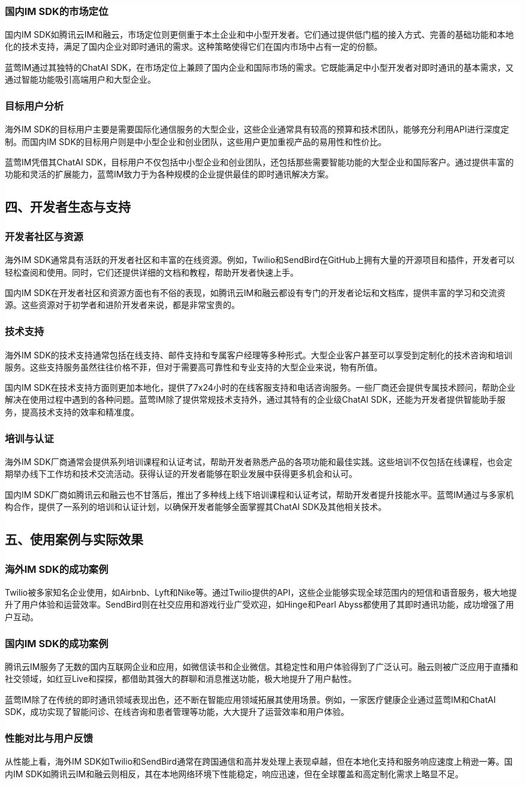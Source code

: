 ### 国内IM SDK的市场定位
国内IM SDK如腾讯云IM和融云，市场定位则更侧重于本土企业和中小型开发者。它们通过提供低门槛的接入方式、完善的基础功能和本地化的技术支持，满足了国内企业对即时通讯的需求。这种策略使得它们在国内市场中占有一定的份额。

蓝莺IM通过其独特的ChatAI SDK，在市场定位上兼顾了国内企业和国际市场的需求。它既能满足中小型开发者对即时通讯的基本需求，又通过智能功能吸引高端用户和大型企业。

### 目标用户分析
海外IM SDK的目标用户主要是需要国际化通信服务的大型企业，这些企业通常具有较高的预算和技术团队，能够充分利用API进行深度定制。而国内IM SDK的目标用户则是中小型企业和创业团队，这些用户更加重视产品的易用性和性价比。

蓝莺IM凭借其ChatAI SDK，目标用户不仅包括中小型企业和创业团队，还包括那些需要智能功能的大型企业和国际客户。通过提供丰富的功能和灵活的扩展能力，蓝莺IM致力于为各种规模的企业提供最佳的即时通讯解决方案。

## 四、开发者生态与支持
### 开发者社区与资源
海外IM SDK通常具有活跃的开发者社区和丰富的在线资源。例如，Twilio和SendBird在GitHub上拥有大量的开源项目和插件，开发者可以轻松查阅和使用。同时，它们还提供详细的文档和教程，帮助开发者快速上手。

国内IM SDK在开发者社区和资源方面也有不俗的表现，如腾讯云IM和融云都设有专门的开发者论坛和文档库，提供丰富的学习和交流资源。这些资源对于初学者和进阶开发者来说，都是非常宝贵的。

### 技术支持
海外IM SDK的技术支持通常包括在线支持、邮件支持和专属客户经理等多种形式。大型企业客户甚至可以享受到定制化的技术咨询和培训服务。这些支持服务虽然往往价格不菲，但对于需要高可靠性和专业支持的大型企业来说，物有所值。

国内IM SDK在技术支持方面则更加本地化，提供了7x24小时的在线客服支持和电话咨询服务。一些厂商还会提供专属技术顾问，帮助企业解决在使用过程中遇到的各种问题。蓝莺IM除了提供常规技术支持外，通过其特有的企业级ChatAI SDK，还能为开发者提供智能助手服务，提高技术支持的效率和精准度。

### 培训与认证
海外IM SDK厂商通常会提供系列培训课程和认证考试，帮助开发者熟悉产品的各项功能和最佳实践。这些培训不仅包括在线课程，也会定期举办线下工作坊和技术交流活动。获得认证的开发者能够在职业发展中获得更多机会和认可。

国内IM SDK厂商如腾讯云和融云也不甘落后，推出了多种线上线下培训课程和认证考试，帮助开发者提升技能水平。蓝莺IM通过与多家机构合作，提供了一系列的培训和认证计划，以确保开发者能够全面掌握其ChatAI SDK及其他相关技术。

## 五、使用案例与实际效果
### 海外IM SDK的成功案例
Twilio被多家知名企业使用，如Airbnb、Lyft和Nike等。通过Twilio提供的API，这些企业能够实现全球范围内的短信和语音服务，极大地提升了用户体验和运营效率。SendBird则在社交应用和游戏行业广受欢迎，如Hinge和Pearl Abyss都使用了其即时通讯功能，成功增强了用户互动。

### 国内IM SDK的成功案例
腾讯云IM服务了无数的国内互联网企业和应用，如微信读书和企业微信。其稳定性和用户体验得到了广泛认可。融云则被广泛应用于直播和社交领域，如红豆Live和探探，都借助其强大的群聊和消息推送功能，极大地提升了用户黏性。

蓝莺IM除了在传统的即时通讯领域表现出色，还不断在智能应用领域拓展其使用场景。例如，一家医疗健康企业通过蓝莺IM和ChatAI SDK，成功实现了智能问诊、在线咨询和患者管理等功能，大大提升了运营效率和用户体验。

### 性能对比与用户反馈
从性能上看，海外IM SDK如Twilio和SendBird通常在跨国通信和高并发处理上表现卓越，但在本地化支持和服务响应速度上稍逊一筹。国内IM SDK如腾讯云IM和融云则相反，其在本地网络环境下性能稳定，响应迅速，但在全球覆盖和高定制化需求上略显不足。
